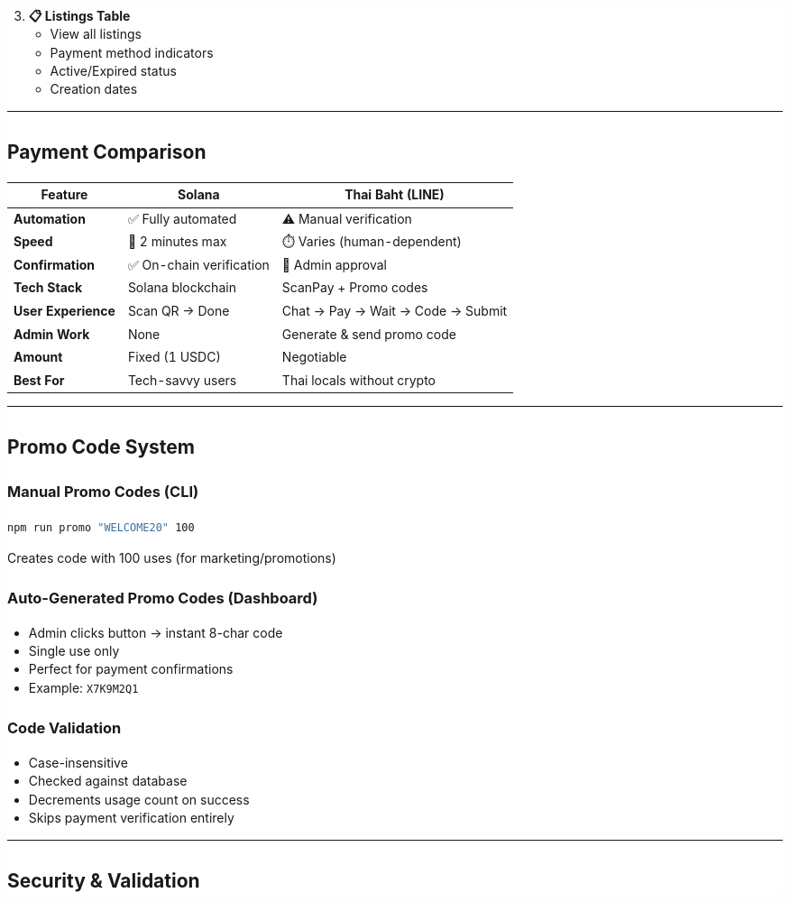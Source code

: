 3. **📋 Listings Table**
   - View all listings
   - Payment method indicators
   - Active/Expired status
   - Creation dates

---

## Payment Comparison

| Feature | Solana | Thai Baht (LINE) |
|---------|--------|------------------|
| **Automation** | ✅ Fully automated | ⚠️ Manual verification |
| **Speed** | 🚀 2 minutes max | ⏱️ Varies (human-dependent) |
| **Confirmation** | ✅ On-chain verification | 📱 Admin approval |
| **Tech Stack** | Solana blockchain | ScanPay + Promo codes |
| **User Experience** | Scan QR → Done | Chat → Pay → Wait → Code → Submit |
| **Admin Work** | None | Generate & send promo code |
| **Amount** | Fixed (1 USDC) | Negotiable |
| **Best For** | Tech-savvy users | Thai locals without crypto |

---

## Promo Code System

### Manual Promo Codes (CLI)
```bash
npm run promo "WELCOME20" 100
```
Creates code with 100 uses (for marketing/promotions)

### Auto-Generated Promo Codes (Dashboard)
- Admin clicks button → instant 8-char code
- Single use only
- Perfect for payment confirmations
- Example: `X7K9M2Q1`

### Code Validation
- Case-insensitive
- Checked against database
- Decrements usage count on success
- Skips payment verification entirely

---

## Security & Validation
